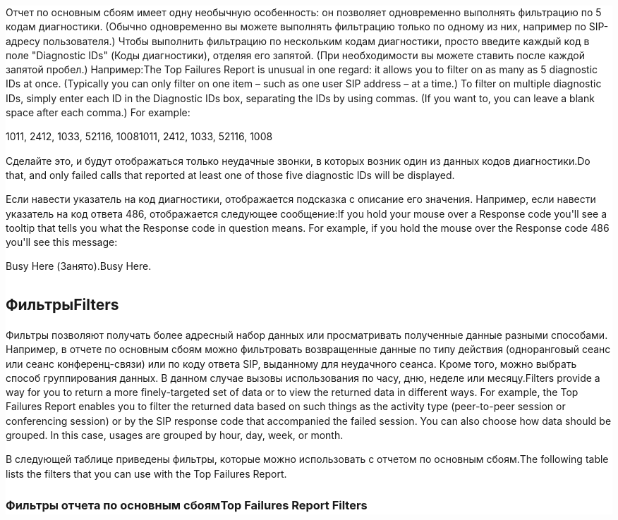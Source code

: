 <span data-ttu-id="ecba8-p105">Отчет по основным сбоям имеет одну необычную особенность: он позволяет одновременно выполнять фильтрацию по 5 кодам диагностики. (Обычно одновременно вы можете выполнять фильтрацию только по одному из них, например по SIP-адресу пользователя.) Чтобы выполнить фильтрацию по нескольким кодам диагностики, просто введите каждый код в поле "Diagnostic IDs" (Коды диагностики), отделяя его запятой. (При необходимости вы можете ставить после каждой запятой пробел.) Например:</span><span class="sxs-lookup"><span data-stu-id="ecba8-p105">The Top Failures Report is unusual in one regard: it allows you to filter on as many as 5 diagnostic IDs at once. (Typically you can only filter on one item – such as one user SIP address – at a time.) To filter on multiple diagnostic IDs, simply enter each ID in the Diagnostic IDs box, separating the IDs by using commas. (If you want to, you can leave a blank space after each comma.) For example:</span></span>

<span data-ttu-id="ecba8-124">1011, 2412, 1033, 52116, 1008</span><span class="sxs-lookup"><span data-stu-id="ecba8-124">1011, 2412, 1033, 52116, 1008</span></span>

<span data-ttu-id="ecba8-125">Сделайте это, и будут отображаться только неудачные звонки, в которых возник один из данных кодов диагностики.</span><span class="sxs-lookup"><span data-stu-id="ecba8-125">Do that, and only failed calls that reported at least one of those five diagnostic IDs will be displayed.</span></span>

<span data-ttu-id="ecba8-p106">Если навести указатель на код диагностики, отображается подсказка с описание его значения. Например, если навести указатель на код ответа 486, отображается следующее сообщение:</span><span class="sxs-lookup"><span data-stu-id="ecba8-p106">If you hold your mouse over a Response code you'll see a tooltip that tells you what the Response code in question means. For example, if you hold the mouse over the Response code 486 you'll see this message:</span></span>

<span data-ttu-id="ecba8-128">Busy Here (Занято).</span><span class="sxs-lookup"><span data-stu-id="ecba8-128">Busy Here.</span></span>

</div>

<div>

## <a name="filters"></a><span data-ttu-id="ecba8-129">Фильтры</span><span class="sxs-lookup"><span data-stu-id="ecba8-129">Filters</span></span>

<span data-ttu-id="ecba8-p107">Фильтры позволяют получать более адресный набор данных или просматривать полученные данные разными способами. Например, в отчете по основным сбоям можно фильтровать возвращенные данные по типу действия (одноранговый сеанс или сеанс конференц-связи) или по коду ответа SIP, выданному для неудачного сеанса. Кроме того, можно выбрать способ группирования данных. В данном случае вызовы использования по часу, дню, неделе или месяцу.</span><span class="sxs-lookup"><span data-stu-id="ecba8-p107">Filters provide a way for you to return a more finely-targeted set of data or to view the returned data in different ways. For example, the Top Failures Report enables you to filter the returned data based on such things as the activity type (peer-to-peer session or conferencing session) or by the SIP response code that accompanied the failed session. You can also choose how data should be grouped. In this case, usages are grouped by hour, day, week, or month.</span></span>

<span data-ttu-id="ecba8-134">В следующей таблице приведены фильтры, которые можно использовать с отчетом по основным сбоям.</span><span class="sxs-lookup"><span data-stu-id="ecba8-134">The following table lists the filters that you can use with the Top Failures Report.</span></span>

### <a name="top-failures-report-filters"></a><span data-ttu-id="ecba8-135">Фильтры отчета по основным сбоям</span><span class="sxs-lookup"><span data-stu-id="ecba8-135">Top Failures Report Filters</span></span>
